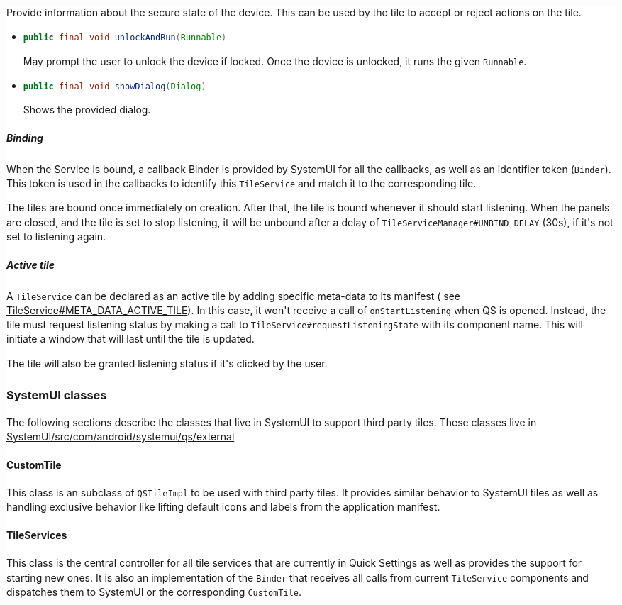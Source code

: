   Provide information about the secure state of the device. This can be used by the tile to accept
  or reject actions on the tile.

* ```java
  public final void unlockAndRun(Runnable)
  ```

  May prompt the user to unlock the device if locked. Once the device is unlocked, it runs the
  given `Runnable`.

* ```java
  public final void showDialog(Dialog)
  ```

  Shows the provided dialog.

##### Binding

When the Service is bound, a callback Binder is provided by SystemUI for all the callbacks, as well
as an identifier token (`Binder`). This token is used in the callbacks to identify
this `TileService` and match it to the corresponding tile.

The tiles are bound once immediately on creation. After that, the tile is bound whenever it should
start listening. When the panels are closed, and the tile is set to stop listening, it will be
unbound after a delay of `TileServiceManager#UNBIND_DELAY` (30s), if it's not set to listening
again.

##### Active tile

A `TileService` can be declared as an active tile by adding specific meta-data to its manifest (
see [TileService#META_DATA_ACTIVE_TILE](https://developer.android.com/reference/android/service/quicksettings/TileService#META_DATA_ACTIVE_TILE)).
In this case, it won't receive a call of `onStartListening` when QS is opened. Instead, the tile
must request listening status by making a call to `TileService#requestListeningState` with its
component name. This will initiate a window that will last until the tile is updated.

The tile will also be granted listening status if it's clicked by the user.

### SystemUI classes

The following sections describe the classes that live in SystemUI to support third party tiles.
These classes live
in [SystemUI/src/com/android/systemui/qs/external](/packages/SystemUI/src/com/android/systemui/qs/external/)

#### CustomTile

This class is an subclass of `QSTileImpl` to be used with third party tiles. It provides similar
behavior to SystemUI tiles as well as handling exclusive behavior like lifting default icons and
labels from the application manifest.

#### TileServices

This class is the central controller for all tile services that are currently in Quick Settings as
well as provides the support for starting new ones. It is also an implementation of the `Binder`
that receives all calls from current `TileService` components and dispatches them to SystemUI or the
corresponding `CustomTile`.
